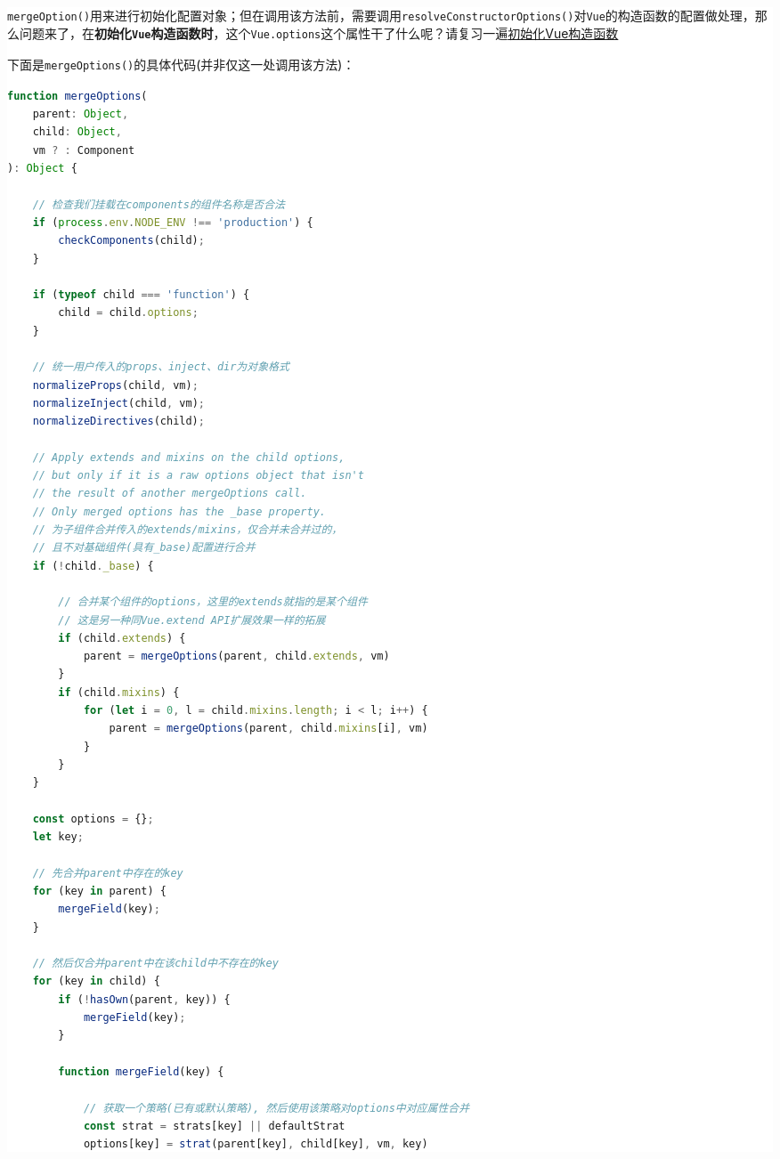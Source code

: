 `mergeOption()`用来进行初始化配置对象；但在调用该方法前，需要调用`resolveConstructorOptions()`对`Vue`的构造函数的配置做处理，那么问题来了，在**初始化`Vue`构造函数时**，这个`Vue.options`这个属性干了什么呢？请复习一遍[初始化Vue构造函数](../../../初始化Vue构造函数/README.md)

下面是`mergeOptions()`的具体代码(并非仅这一处调用该方法)：

```js
function mergeOptions(
    parent: Object,
    child: Object,
    vm ? : Component
): Object {

    // 检查我们挂载在components的组件名称是否合法
    if (process.env.NODE_ENV !== 'production') {
        checkComponents(child);
    }

    if (typeof child === 'function') {
        child = child.options;
    }

    // 统一用户传入的props、inject、dir为对象格式
    normalizeProps(child, vm);
    normalizeInject(child, vm);
    normalizeDirectives(child);

    // Apply extends and mixins on the child options,
    // but only if it is a raw options object that isn't
    // the result of another mergeOptions call.
    // Only merged options has the _base property.
    // 为子组件合并传入的extends/mixins，仅合并未合并过的，
    // 且不对基础组件(具有_base)配置进行合并
    if (!child._base) {

        // 合并某个组件的options，这里的extends就指的是某个组件
        // 这是另一种同Vue.extend API扩展效果一样的拓展
        if (child.extends) {
            parent = mergeOptions(parent, child.extends, vm)
        }
        if (child.mixins) {
            for (let i = 0, l = child.mixins.length; i < l; i++) {
                parent = mergeOptions(parent, child.mixins[i], vm)
            }
        }
    }

    const options = {};
    let key;

    // 先合并parent中存在的key
    for (key in parent) {
        mergeField(key);
    }

    // 然后仅合并parent中在该child中不存在的key
    for (key in child) {
        if (!hasOwn(parent, key)) {
            mergeField(key);
        }

        function mergeField(key) {

            // 获取一个策略(已有或默认策略), 然后使用该策略对options中对应属性合并
            const strat = strats[key] || defaultStrat
            options[key] = strat(parent[key], child[key], vm, key)
```